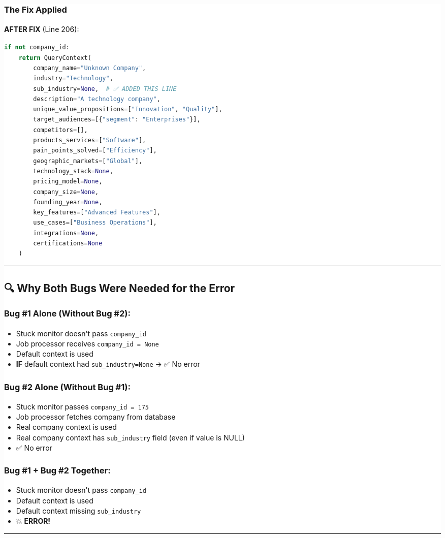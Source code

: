 ### The Fix Applied

**AFTER FIX** (Line 206):
```python
if not company_id:
    return QueryContext(
        company_name="Unknown Company",
        industry="Technology",
        sub_industry=None,  # ✅ ADDED THIS LINE
        description="A technology company",
        unique_value_propositions=["Innovation", "Quality"],
        target_audiences=[{"segment": "Enterprises"}],
        competitors=[],
        products_services=["Software"],
        pain_points_solved=["Efficiency"],
        geographic_markets=["Global"],
        technology_stack=None,
        pricing_model=None,
        company_size=None,
        founding_year=None,
        key_features=["Advanced Features"],
        use_cases=["Business Operations"],
        integrations=None,
        certifications=None
    )
```

---

## 🔍 Why Both Bugs Were Needed for the Error

### Bug #1 Alone (Without Bug #2):
- Stuck monitor doesn't pass `company_id`
- Job processor receives `company_id = None`
- Default context is used
- **IF** default context had `sub_industry=None` → ✅ No error

### Bug #2 Alone (Without Bug #1):
- Stuck monitor passes `company_id = 175`
- Job processor fetches company from database
- Real company context is used
- Real company context has `sub_industry` field (even if value is NULL)
- ✅ No error

### Bug #1 + Bug #2 Together:
- Stuck monitor doesn't pass `company_id`
- Default context is used
- Default context missing `sub_industry`
- 💥 **ERROR!**

---